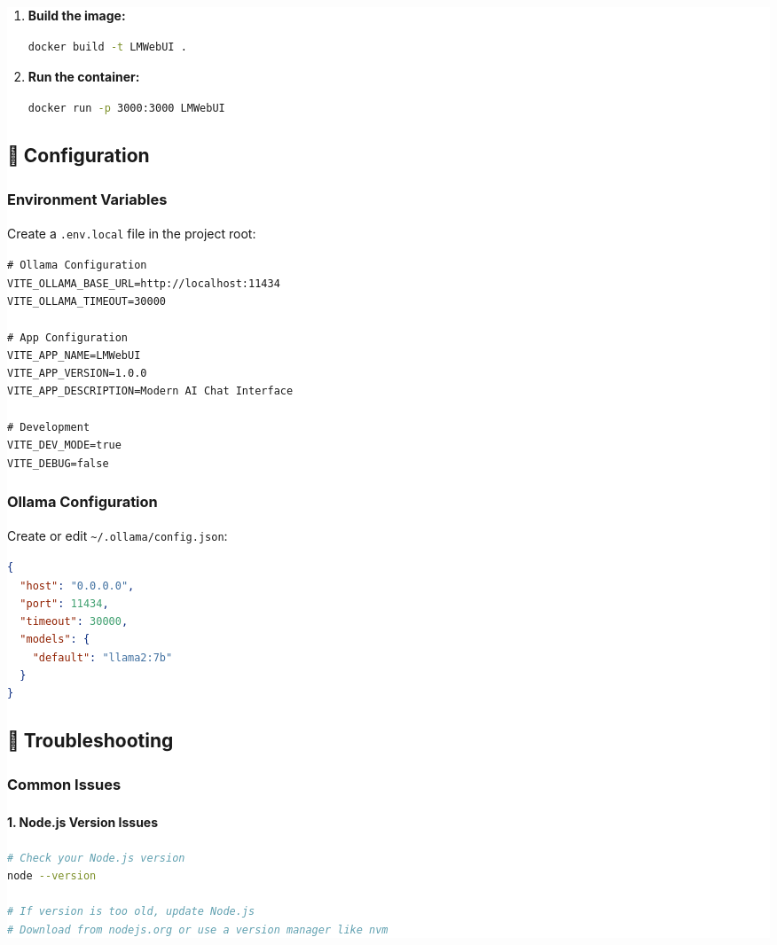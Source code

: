 1. **Build the image:**
   ```bash
   docker build -t LMWebUI .
   ```

2. **Run the container:**
   ```bash
   docker run -p 3000:3000 LMWebUI
   ```

## 🔧 Configuration

### Environment Variables

Create a `.env.local` file in the project root:

```env
# Ollama Configuration
VITE_OLLAMA_BASE_URL=http://localhost:11434
VITE_OLLAMA_TIMEOUT=30000

# App Configuration
VITE_APP_NAME=LMWebUI
VITE_APP_VERSION=1.0.0
VITE_APP_DESCRIPTION=Modern AI Chat Interface

# Development
VITE_DEV_MODE=true
VITE_DEBUG=false
```

### Ollama Configuration

Create or edit `~/.ollama/config.json`:

```json
{
  "host": "0.0.0.0",
  "port": 11434,
  "timeout": 30000,
  "models": {
    "default": "llama2:7b"
  }
}
```

## 🚨 Troubleshooting

### Common Issues

#### 1. Node.js Version Issues
```bash
# Check your Node.js version
node --version

# If version is too old, update Node.js
# Download from nodejs.org or use a version manager like nvm
```
